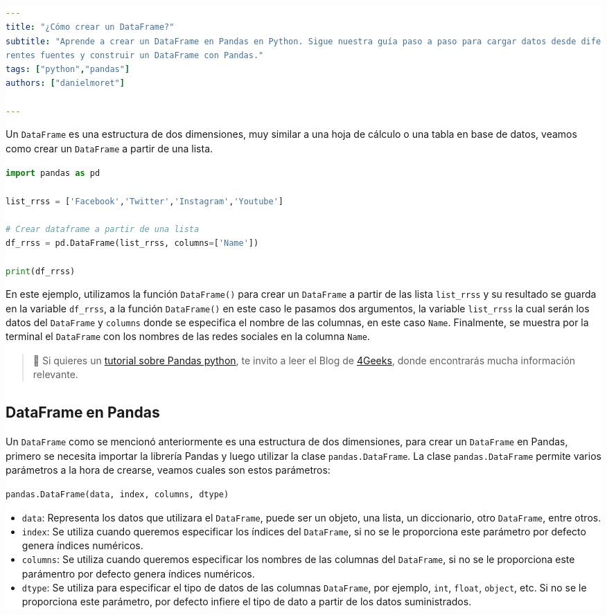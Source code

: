 ```yaml
---
title: "¿Cómo crear un DataFrame?"
subtitle: "Aprende a crear un DataFrame en Pandas en Python. Sigue nuestra guía paso a paso para cargar datos desde diferentes fuentes y construir un DataFrame con Pandas."
tags: ["python","pandas"]
authors: ["danielmoret"]

---
```


Un `DataFrame` es una estructura de dos dimensiones, muy similar a una hoja de cálculo o una tabla en base de datos, veamos como crear un `DataFrame` a partir de una lista. 

```python runable=true
import pandas as pd

list_rrss = ['Facebook','Twitter','Instagram','Youtube']

# Crear dataframe a partir de una lista
df_rrss = pd.DataFrame(list_rrss, columns=['Name'])

print(df_rrss)
```

En este ejemplo, utilizamos la función `DataFrame()` para crear un `DataFrame` a partir de las lista `list_rrss` y su resultado se guarda en la variable `df_rrss`, a la función `DataFrame()` en este caso le pasamos dos argumentos, la variable `list_rrss` la cual serán los datos del `DataFrame` y `columns` donde se especifica el nombre de las columnas, en este caso `Name`. Finalmente, se muestra por la terminal el `DataFrame` con los nombres de las redes sociales en la columna `Name`. 

> 🔗 Si quieres un [tutorial sobre Pandas python](https://4geeks.com/es/interactive-exercise/tutorial-pandas-para-machine-learning), te invito a leer el Blog de [4Geeks](https://4geeks.com/), donde encontrarás mucha información relevante.

## DataFrame en Pandas

Un `DataFrame` como se mencionó anteriormente es una estructura de dos dimensiones, para crear un `DataFrame` en Pandas, primero se necesita importar la librería Pandas y luego utilizar la clase `pandas.DataFrame`. La clase `pandas.DataFrame` permite varios parámetros a la hora de crearse, veamos cuales son estos parámetros:

```python
pandas.DataFrame(data, index, columns, dtype)
```

- `data`: Representa los datos que utilizara el `DataFrame`, puede ser un objeto, una lista, un diccionario, otro `DataFrame`, entre otros.
- `index`: Se utiliza cuando queremos especificar los índices del `DataFrame`, si no se le proporciona este parámetro por defecto genera índices numéricos.
- `columns`: Se utiliza cuando queremos especificar los nombres de las columnas del `DataFrame`, si no se le proporciona este parámentro por defecto genera índices numéricos.
- `dtype`: Se utiliza para especificar el tipo de datos de las columnas `DataFrame`, por ejemplo, `int`, `float`, `object`, etc. Si no se le proporciona este parámetro, por defecto infiere el tipo de dato a partir de los datos suministrados.
